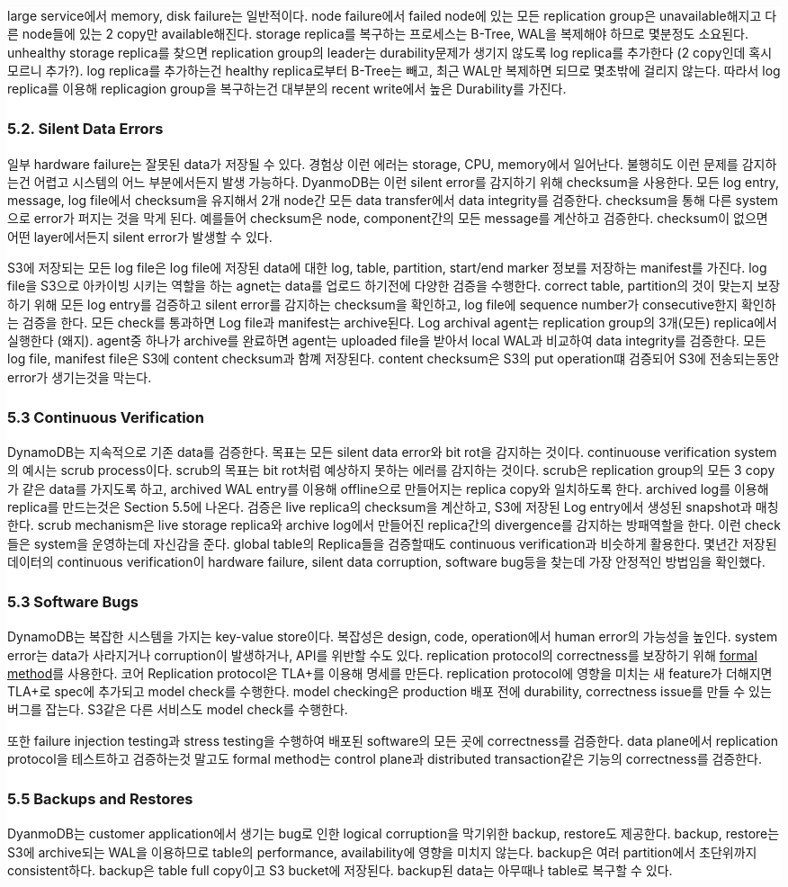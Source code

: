 large service에서 memory, disk failure는 일반적이다. node failure에서 failed node에 있는 모든 replication group은 unavailable해지고 다른 node들에 있는 2 copy만 available해진다. storage replica를 복구하는 프로세스는 B-Tree, WAL을 복제해야 하므로 몇분정도 소요된다. unhealthy storage replica를 찾으면 replication group의 leader는 durability문제가 생기지 않도록 log replica를 추가한다 (2 copy인데 혹시모르니 추가?). log replica를 추가하는건 healthy replica로부터 B-Tree는 빼고, 최근 WAL만 복제하면 되므로 몇초밖에 걸리지 않는다. 따라서 log replica를 이용해 replicagion group을 복구하는건 대부분의 recent write에서 높은 Durability를 가진다.

### 5.2. Silent Data Errors

일부 hardware failure는 잘못된 data가 저장될 수 있다. 경험상 이런 에러는 storage, CPU, memory에서 일어난다. 불행히도 이런 문제를 감지하는건 어렵고 시스템의 어느 부분에서든지 발생 가능하다. DyanmoDB는 이런 silent error를 감지하기 위해 checksum을 사용한다. 모든 log entry, message, log file에서 checksum을 유지해서 2개 node간 모든 data transfer에서 data integrity를 검증한다. checksum을 통해 다른 system으로 error가 퍼지는 것을 막게 된다. 예를들어 checksum은 node, component간의 모든 message를 계산하고 검증한다. checksum이 없으면 어떤 layer에서든지 silent error가 발생할 수 있다.

S3에 저장되는 모든 log file은 log file에 저장된 data에 대한 log, table, partition, start/end marker 정보를 저장하는 manifest를 가진다. log file을 S3으로 아카이빙 시키는 역할을 하는 agnet는 data를 업로드 하기전에 다양한 검증을 수행한다. correct table, partition의 것이 맞는지 보장하기 위해 모든 log entry를 검증하고 silent error를 감지하는 checksum을 확인하고, log file에 sequence number가 consecutive한지 확인하는 검증을 한다. 모든 check를 통과하면 Log file과 manifest는 archive된다. Log archival agent는 replication group의 3개(모든) replica에서 실행한다 (왜지). agent중 하나가 archive를 완료하면 agent는 uploaded file을 받아서 local WAL과 비교하여 data integrity를 검증한다. 모든 log file, manifest file은 S3에 content checksum과 함꼐 저장된다. content checksum은 S3의 put operation떄 검증되어 S3에 전송되는동안 error가 생기는것을 막는다. 

### 5.3 Continuous Verification

DynamoDB는 지속적으로 기존 data를 검증한다. 목표는 모든 silent data error와 bit rot을 감지하는 것이다. continuouse verification system의 예시는 scrub process이다. scrub의 목표는 bit rot처럼 예상하지 못하는 에러를 감지하는 것이다. scrub은 replication group의 모든 3 copy가 같은 data를 가지도록 하고, archived WAL entry를 이용해 offline으로 만들어지는 replica copy와 일치하도록 한다. archived log를 이용해 replica를 만드는것은 Section 5.5에 나온다. 검증은 live replica의 checksum을 계산하고, S3에 저장된 Log entry에서 생성된 snapshot과 매칭한다. scrub mechanism은 live storage replica와 archive log에서 만들어진 replica간의 divergence를 감지하는 방패역할을 한다. 이런 check들은 system을 운영하는데 자신감을 준다. global table의 Replica들을 검증할때도 continuous verification과 비슷하게 활용한다. 몇년간 저장된 데이터의 continuous verification이 hardware failure, silent data corruption, software bug등을 찾는데 가장 안정적인 방법임을 확인했다.

### 5.3 Software Bugs

DynamoDB는 복잡한 시스템을 가지는 key-value store이다. 복잡성은 design, code, operation에서 human error의 가능성을 높인다. system error는 data가 사라지거나 corruption이 발생하거나, API를 위반할 수도 있다. replication protocol의 correctness를 보장하기 위해 [formal method](https://cacm.acm.org/magazines/2015/4/184701-how-amazon-web-services-uses-formal-methods/fulltext)를 사용한다. 코어 Replication protocol은 TLA+를 이용해 명세를 만든다. replication protocol에 영향을 미치는 새 feature가 더해지면 TLA+로 spec에 추가되고 model check를 수행한다. model checking은 production 배포 전에 durability, correctness issue를 만들 수 있는 버그를 잡는다. S3같은 다른 서비스도 model check를 수행한다.

또한 failure injection testing과 stress testing을 수행하여 배포된 software의 모든 곳에 correctness를 검증한다. data plane에서 replication protocol을 테스트하고 검증하는것 말고도 formal method는 control plane과 distributed transaction같은 기능의 correctness를 검증한다.

### 5.5 Backups and Restores

DyanmoDB는 customer application에서 생기는 bug로 인한 logical corruption을 막기위한 backup, restore도 제공한다. backup, restore는 S3에 archive되는 WAL을 이용하므로 table의 performance, availability에 영향을 미치지 않는다. backup은 여러 partition에서 초단위까지 consistent하다. backup은 table full copy이고 S3 bucket에 저장된다. backup된 data는 아무때나 table로 복구할 수 있다.

